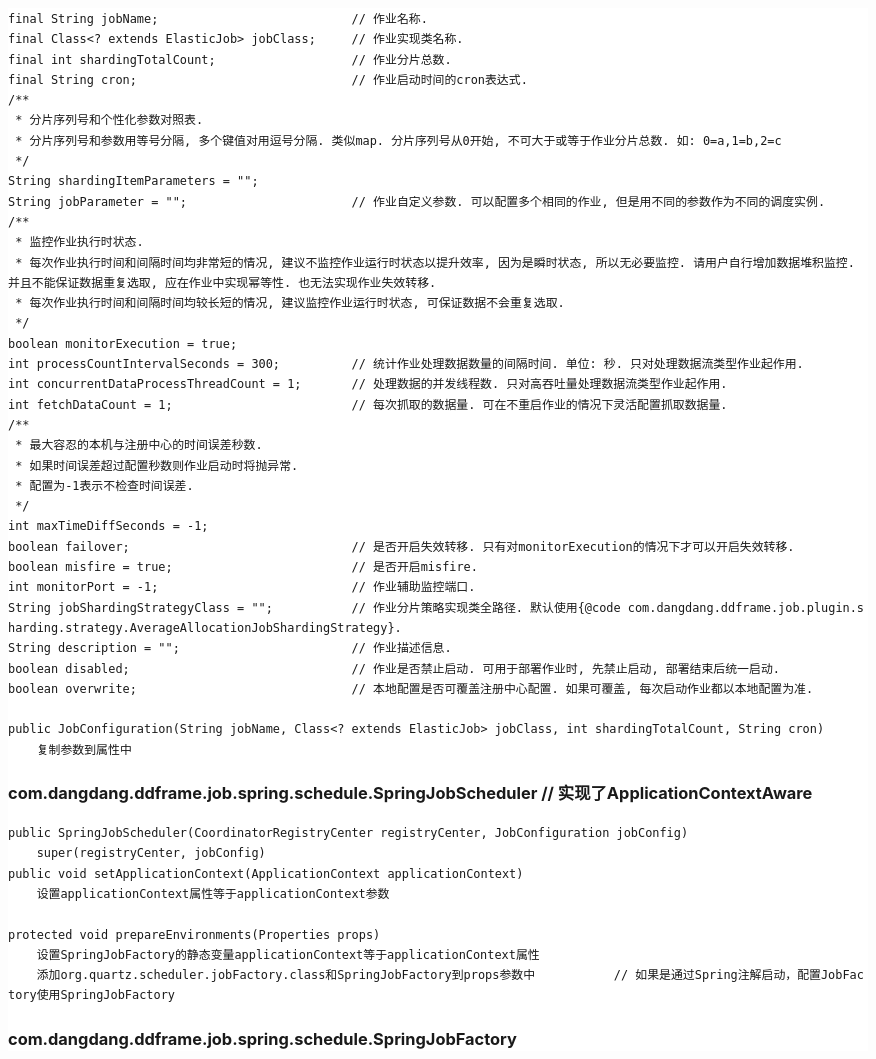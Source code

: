     final String jobName;                           // 作业名称.
    final Class<? extends ElasticJob> jobClass;     // 作业实现类名称.
    final int shardingTotalCount;                   // 作业分片总数.
    final String cron;                              // 作业启动时间的cron表达式.
    /**
     * 分片序列号和个性化参数对照表.
     * 分片序列号和参数用等号分隔, 多个键值对用逗号分隔. 类似map. 分片序列号从0开始, 不可大于或等于作业分片总数. 如: 0=a,1=b,2=c
     */
    String shardingItemParameters = "";
    String jobParameter = "";                       // 作业自定义参数. 可以配置多个相同的作业, 但是用不同的参数作为不同的调度实例.
    /**
     * 监控作业执行时状态.
     * 每次作业执行时间和间隔时间均非常短的情况, 建议不监控作业运行时状态以提升效率, 因为是瞬时状态, 所以无必要监控. 请用户自行增加数据堆积监控. 并且不能保证数据重复选取, 应在作业中实现幂等性. 也无法实现作业失效转移.
     * 每次作业执行时间和间隔时间均较长短的情况, 建议监控作业运行时状态, 可保证数据不会重复选取.
     */
    boolean monitorExecution = true;
    int processCountIntervalSeconds = 300;          // 统计作业处理数据数量的间隔时间. 单位: 秒. 只对处理数据流类型作业起作用.
    int concurrentDataProcessThreadCount = 1;       // 处理数据的并发线程数. 只对高吞吐量处理数据流类型作业起作用.
    int fetchDataCount = 1;                         // 每次抓取的数据量. 可在不重启作业的情况下灵活配置抓取数据量.
    /**
     * 最大容忍的本机与注册中心的时间误差秒数.
     * 如果时间误差超过配置秒数则作业启动时将抛异常.
     * 配置为-1表示不检查时间误差.
     */
    int maxTimeDiffSeconds = -1;
    boolean failover;                               // 是否开启失效转移. 只有对monitorExecution的情况下才可以开启失效转移.
    boolean misfire = true;                         // 是否开启misfire.
    int monitorPort = -1;                           // 作业辅助监控端口.
    String jobShardingStrategyClass = "";           // 作业分片策略实现类全路径. 默认使用{@code com.dangdang.ddframe.job.plugin.sharding.strategy.AverageAllocationJobShardingStrategy}.
    String description = "";                        // 作业描述信息.
    boolean disabled;                               // 作业是否禁止启动. 可用于部署作业时, 先禁止启动, 部署结束后统一启动.
    boolean overwrite;                              // 本地配置是否可覆盖注册中心配置. 如果可覆盖, 每次启动作业都以本地配置为准.

    public JobConfiguration(String jobName, Class<? extends ElasticJob> jobClass, int shardingTotalCount, String cron)
        复制参数到属性中

### com.dangdang.ddframe.job.spring.schedule.SpringJobScheduler     // 实现了ApplicationContextAware

    public SpringJobScheduler(CoordinatorRegistryCenter registryCenter, JobConfiguration jobConfig)
        super(registryCenter, jobConfig)
    public void setApplicationContext(ApplicationContext applicationContext)
        设置applicationContext属性等于applicationContext参数

    protected void prepareEnvironments(Properties props)
        设置SpringJobFactory的静态变量applicationContext等于applicationContext属性
        添加org.quartz.scheduler.jobFactory.class和SpringJobFactory到props参数中           // 如果是通过Spring注解启动，配置JobFactory使用SpringJobFactory

### com.dangdang.ddframe.job.spring.schedule.SpringJobFactory
